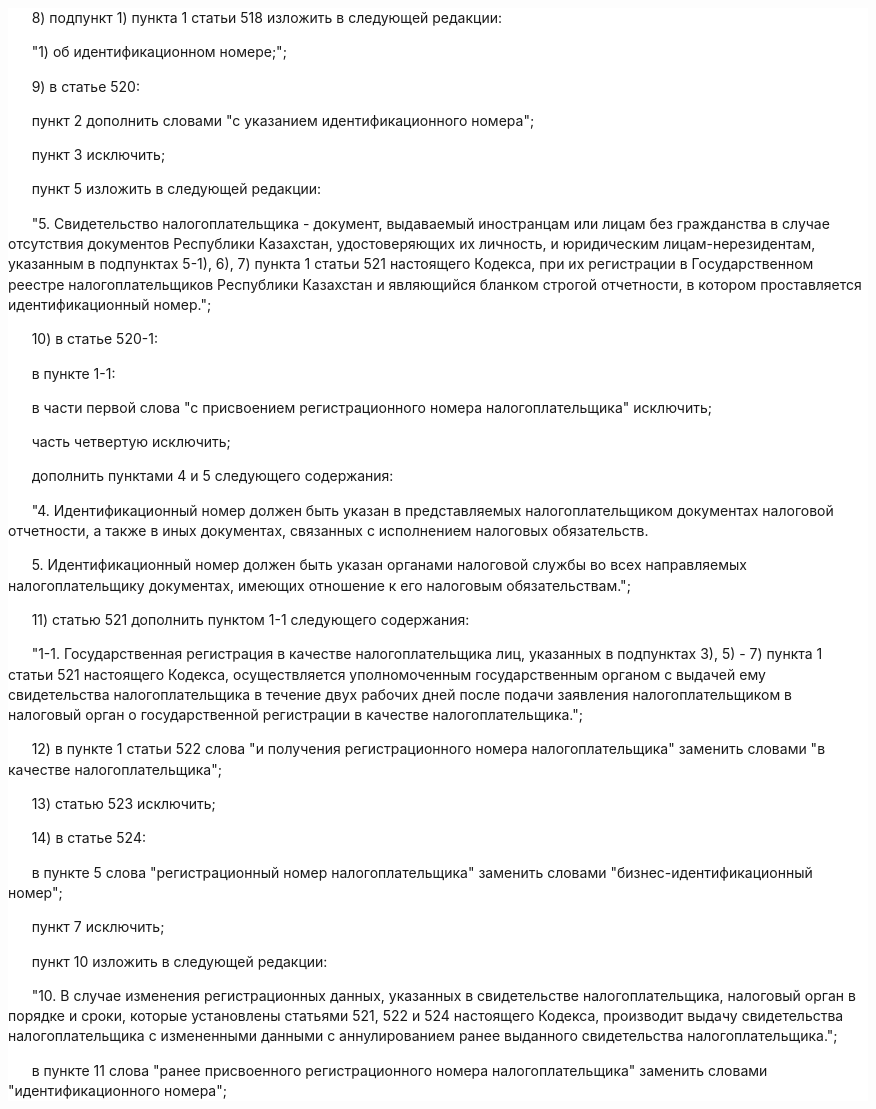       8) подпункт 1) пункта 1 статьи 518 изложить в следующей редакции:

      "1) об идентификационном номере;";

      9) в статье 520:

      пункт 2 дополнить словами "с указанием идентификационного номера";

      пункт 3 исключить;

      пункт 5 изложить в следующей редакции:

      "5. Свидетельство налогоплательщика - документ, выдаваемый иностранцам или лицам без гражданства в случае отсутствия документов Республики Казахстан, удостоверяющих их личность, и юридическим лицам-нерезидентам, указанным в подпунктах 5-1), 6), 7) пункта 1 статьи 521 настоящего Кодекса, при их регистрации в Государственном реестре налогоплательщиков Республики Казахстан и являющийся бланком строгой отчетности, в котором проставляется идентификационный номер.";

      10) в статье 520-1:

      в пункте 1-1:

      в части первой слова "с присвоением регистрационного номера налогоплательщика" исключить;

      часть четвертую исключить;

      дополнить пунктами 4 и 5 следующего содержания:

      "4. Идентификационный номер должен быть указан в представляемых налогоплательщиком документах налоговой отчетности, а также в иных документах, связанных с исполнением налоговых обязательств.

      5. Идентификационный номер должен быть указан органами налоговой службы во всех направляемых налогоплательщику документах, имеющих отношение к его налоговым обязательствам.";

      11) статью 521 дополнить пунктом 1-1 следующего содержания:

      "1-1. Государственная регистрация в качестве налогоплательщика лиц, указанных в подпунктах 3), 5) - 7) пункта 1 статьи 521 настоящего Кодекса, осуществляется уполномоченным государственным органом с выдачей ему свидетельства налогоплательщика в течение двух рабочих дней после подачи заявления налогоплательщиком в налоговый орган о государственной регистрации в качестве налогоплательщика.";

      12) в пункте 1 статьи 522 слова "и получения регистрационного номера налогоплательщика" заменить словами "в качестве налогоплательщика";

      13) статью 523 исключить;

      14) в статье 524:

      в пункте 5 слова "регистрационный номер налогоплательщика" заменить словами "бизнес-идентификационный номер";

      пункт 7 исключить;

      пункт 10 изложить в следующей редакции:

      "10. В случае изменения регистрационных данных, указанных в свидетельстве налогоплательщика, налоговый орган в порядке и сроки, которые установлены статьями 521, 522 и 524 настоящего Кодекса, производит выдачу свидетельства налогоплательщика с измененными данными с аннулированием ранее выданного свидетельства налогоплательщика.";

      в пункте 11 слова "ранее присвоенного регистрационного номера налогоплательщика" заменить словами "идентификационного номера";
